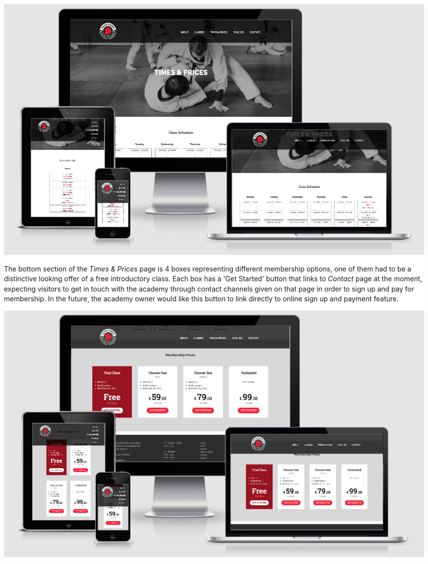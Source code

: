 <img src="assets/images_readme/ms1-readme-features-times.png" alt="Anaconda MAA website - Times & Prices page">


The bottom section of the _Times & Prices_ page is 4 boxes representing different membership options, one of them had to be a distinctive looking offer of a free introductory class.
Each box has a 'Get Started' button that links to _Contact_ page at the moment, expecting visitors to get in touch with the academy through contact channels given on that page in order to sign up and pay for membership.
In the future, the academy owner would like this button to link directly to online sign up and payment feature. 

<img src="assets/images_readme/ms1-readme-features-prices.png" alt="Anaconda MAA website - Times & Prices page">
